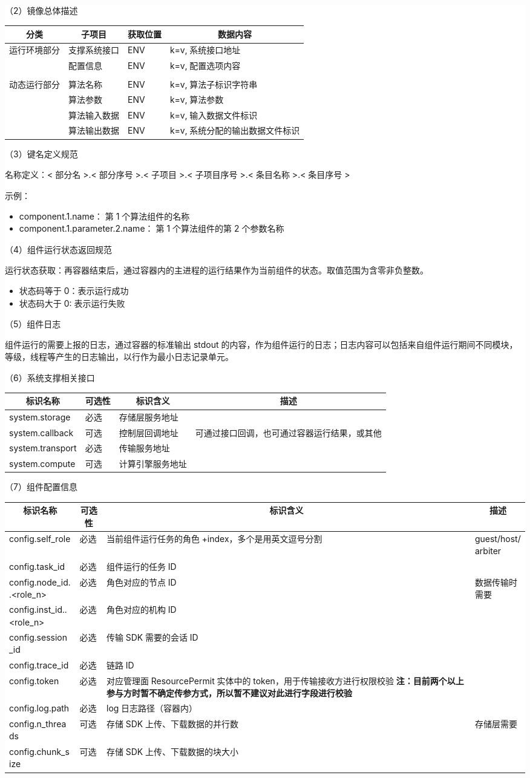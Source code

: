 （2）镜像总体描述

| 分类         | 子项目       | 获取位置 | 数据内容                        |
| ------------ | ------------ | -------- | ------------------------------- |
| 运行环境部分 | 支撑系统接口 | ENV      | k=v, 系统接口地址               |
|              | 配置信息     | ENV      | k=v, 配置选项内容               |
|              |              |          |                                 |
| 动态运行部分 | 算法名称     | ENV      | k=v, 算法子标识字符串           |
|              | 算法参数     | ENV      | k=v, 算法参数                   |
|              | 算法输入数据 | ENV      | k=v, 输入数据文件标识           |
|              | 算法输出数据 | ENV      | k=v, 系统分配的输出数据文件标识 |

（3）键名定义规范

名称定义：< 部分名 >.< 部分序号 >.< 子项目 >.< 子项目序号 >.< 条目名称 >.< 条目序号 >

示例：

- component.1.name： 第 1 个算法组件的名称
- component.1.parameter.2.name： 第 1 个算法组件的第 2 个参数名称

（4）组件运行状态返回规范

运行状态获取：再容器结束后，通过容器内的主进程的运行结果作为当前组件的状态。取值范围为含零非负整数。

- 状态码等于 0：表示运行成功
- 状态码大于 0: 表示运行失败

（5）组件日志

组件运行的需要上报的日志，通过容器的标准输出 stdout 的内容，作为组件运行的日志；日志内容可以包括来自组件运行期间不同模块，等级，线程等产生的日志输出，以行作为最小日志记录单元。

（6）系统支撑相关接口

| **标识名称**     | **可选性** | **标识含义**     | **描述**                                     |
| ---------------- | ---------- | ---------------- | -------------------------------------------- |
| system.storage   | 必选       | 存储层服务地址   |                                              |
| system.callback  | 可选       | 控制层回调地址   | 可通过接口回调，也可通过容器运行结果，或其他 |
| system.transport | 必选       | 传输服务地址     |                                              |
| system.compute   | 可选       | 计算引擎服务地址 |                                              |

（7）组件配置信息

| **标识名称**             | **可选性** | **标识含义**                                                                                                                                        | **描述**           |
| ------------------------ | ---------- | --------------------------------------------------------------------------------------------------------------------------------------------------- | ------------------ |
| config.self_role         | 必选       | 当前组件运行任务的角色 +index，多个是用英文逗号分割                                                                                                 | guest/host/arbiter |
| config.task_id           | 必选       | 组件运行的任务 ID                                                                                                                                   |                    |
| config.node_id..<role_n> | 必选       | 角色对应的节点 ID                                                                                                                                   | 数据传输时需要     |
| config.inst_id..<role_n> | 必选       | 角色对应的机构 ID                                                                                                                                   |                    |
| config.session_id        | 必选       | 传输 SDK 需要的会话 ID                                                                                                                              |                    |
| config.trace_id          | 必选       | 链路 ID                                                                                                                                             |                    |
| config.token             | 必选       | 对应管理面 ResourcePermit 实体中的 token，用于传输接收方进行权限校验 **注：目前两个以上参与方时暂不确定传参方式，所以暂不建议对此进行字段进行校验** |                    |
| config.log.path          | 必选       | log 日志路径（容器内）                                                                                                                              |                    |
| config.n_threads         | 可选       | 存储 SDK 上传、下载数据的并行数                                                                                                                     | 存储层需要         |
| config.chunk_size        | 可选       | 存储 SDK 上传、下载数据的块大小                                                                                                                     |                    |
